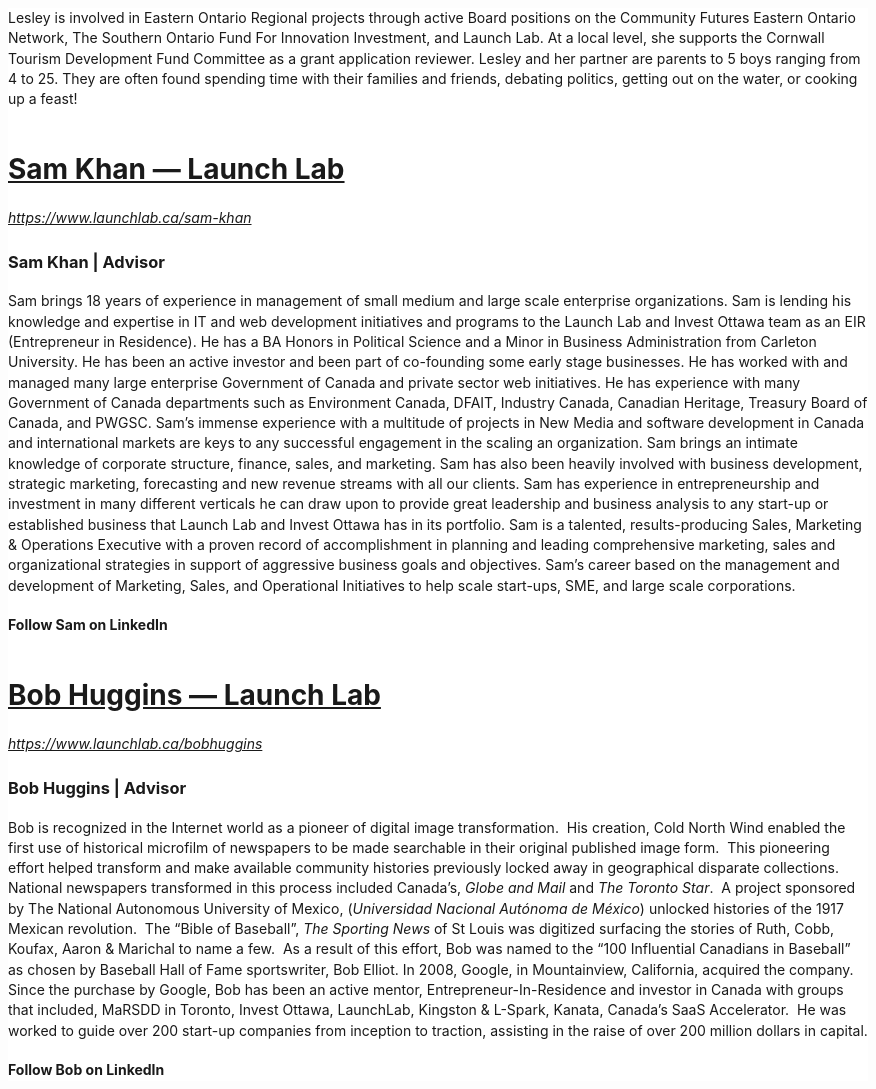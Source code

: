 Lesley is involved in Eastern Ontario Regional projects through active Board positions on the Community Futures Eastern Ontario Network, The Southern Ontario Fund For Innovation Investment, and Launch Lab. At a local level, she supports the Cornwall Tourism Development Fund Committee as a grant application reviewer.
Lesley and her partner are parents to 5 boys ranging from 4 to 25. They are often found spending time with their families and friends, debating politics, getting out on the water, or cooking up a feast!

# [Sam Khan — Launch Lab](https://www.launchlab.ca/sam-khan) 
 _https://www.launchlab.ca/sam-khan_

### Sam Khan | Advisor
Sam brings 18 years of experience in management of small medium and large scale enterprise organizations. Sam is lending his knowledge and expertise in IT and web development initiatives and programs to the Launch Lab and Invest Ottawa team as an EIR (Entrepreneur in Residence).
He has a BA Honors in Political Science and a Minor in Business Administration from Carleton University. He has been an active investor and been part of co-founding some early stage businesses. He has worked with and managed many large enterprise Government of Canada and private sector web initiatives. He has experience with many Government of Canada departments such as Environment Canada, DFAIT, Industry Canada, Canadian Heritage, Treasury Board of Canada, and PWGSC.
Sam’s immense experience with a multitude of projects in New Media and software development in Canada and international markets are keys to any successful engagement in the scaling an organization. Sam brings an intimate knowledge of corporate structure, finance, sales, and marketing. Sam has also been heavily involved with business development, strategic marketing, forecasting and new revenue streams with all our clients. Sam has experience in entrepreneurship and investment in many different verticals he can draw upon to provide great leadership and business analysis to any start-up or established business that Launch Lab and Invest Ottawa has in its portfolio.
Sam is a talented, results-producing Sales, Marketing & Operations Executive with a proven record of accomplishment in planning and leading comprehensive marketing, sales and organizational strategies in support of aggressive business goals and objectives. Sam’s career based on the management and development of Marketing, Sales, and Operational Initiatives to help scale start-ups, SME, and large scale corporations.
#### Follow Sam on LinkedIn

# [Bob Huggins — Launch Lab](https://www.launchlab.ca/bobhuggins) 
 _https://www.launchlab.ca/bobhuggins_

### Bob Huggins | Advisor
Bob is recognized in the Internet world as a pioneer of digital image transformation. 
His creation, Cold North Wind enabled the first use of historical microfilm of newspapers to be made searchable in their original published image form.  This pioneering effort helped transform and make available community histories previously locked away in geographical disparate collections.  
National newspapers transformed in this process included Canada’s, _Globe and Mail_ and _The Toronto Star_.  A project sponsored by The National Autonomous University of Mexico, (_Universidad Nacional Autónoma de México_) unlocked histories of the 1917 Mexican revolution.  The “Bible of Baseball”, _The Sporting News_ of St Louis was digitized surfacing the stories of Ruth, Cobb, Koufax, Aaron & Marichal to name a few.  As a result of this effort, Bob was named to the “100 Influential Canadians in Baseball” as chosen by Baseball Hall of Fame sportswriter, Bob Elliot.
In 2008, Google, in Mountainview, California, acquired the company.
Since the purchase by Google, Bob has been an active mentor, Entrepreneur-In-Residence and investor in Canada with groups that included, MaRSDD in Toronto, Invest Ottawa, LaunchLab, Kingston & L-Spark, Kanata, Canada’s SaaS Accelerator.  He was worked to guide over 200 start-up companies from inception to traction, assisting in the raise of over 200 million dollars in capital.
#### Follow Bob on LinkedIn
